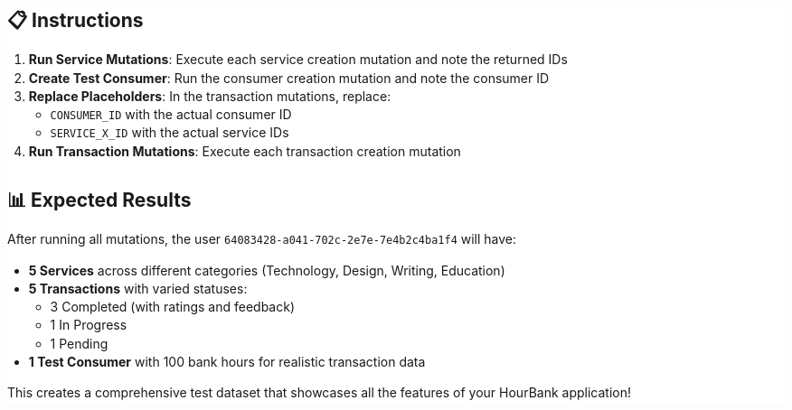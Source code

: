 ## 📋 Instructions

1. **Run Service Mutations**: Execute each service creation mutation and note the returned IDs
2. **Create Test Consumer**: Run the consumer creation mutation and note the consumer ID
3. **Replace Placeholders**: In the transaction mutations, replace:
   - `CONSUMER_ID` with the actual consumer ID
   - `SERVICE_X_ID` with the actual service IDs
4. **Run Transaction Mutations**: Execute each transaction creation mutation

## 📊 Expected Results

After running all mutations, the user `64083428-a041-702c-2e7e-7e4b2c4ba1f4` will have:

- **5 Services** across different categories (Technology, Design, Writing, Education)
- **5 Transactions** with varied statuses:
  - 3 Completed (with ratings and feedback)
  - 1 In Progress
  - 1 Pending
- **1 Test Consumer** with 100 bank hours for realistic transaction data

This creates a comprehensive test dataset that showcases all the features of your HourBank application!
